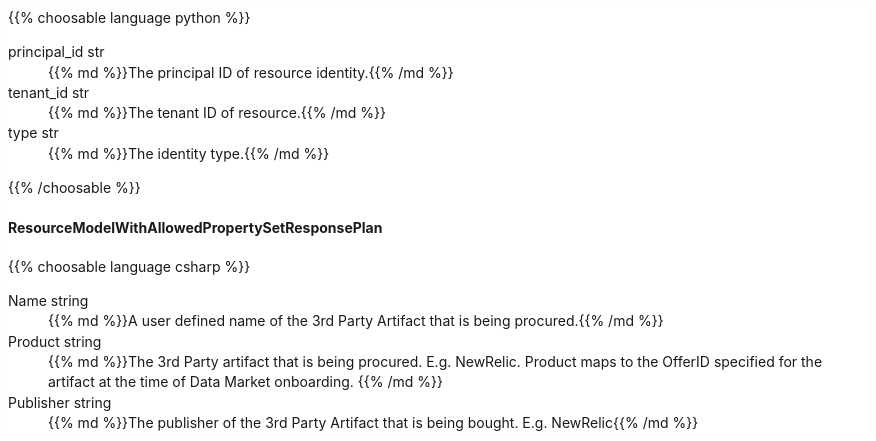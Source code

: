 {{% choosable language python %}}
<dl class="resources-properties"><dt class="property-required"
            title="Required">
        <span id="principal_id_python">
<a href="#principal_id_python" style="color: inherit; text-decoration: inherit;">principal_<wbr>id</a>
</span>
        <span class="property-indicator"></span>
        <span class="property-type">str</span>
    </dt>
    <dd>{{% md %}}The principal ID of resource identity.{{% /md %}}</dd><dt class="property-required"
            title="Required">
        <span id="tenant_id_python">
<a href="#tenant_id_python" style="color: inherit; text-decoration: inherit;">tenant_<wbr>id</a>
</span>
        <span class="property-indicator"></span>
        <span class="property-type">str</span>
    </dt>
    <dd>{{% md %}}The tenant ID of resource.{{% /md %}}</dd><dt class="property-optional"
            title="Optional">
        <span id="type_python">
<a href="#type_python" style="color: inherit; text-decoration: inherit;">type</a>
</span>
        <span class="property-indicator"></span>
        <span class="property-type">str</span>
    </dt>
    <dd>{{% md %}}The identity type.{{% /md %}}</dd></dl>
{{% /choosable %}}

<h4 id="resourcemodelwithallowedpropertysetresponseplan">Resource<wbr>Model<wbr>With<wbr>Allowed<wbr>Property<wbr>Set<wbr>Response<wbr>Plan</h4>

{{% choosable language csharp %}}
<dl class="resources-properties"><dt class="property-required"
            title="Required">
        <span id="name_csharp">
<a href="#name_csharp" style="color: inherit; text-decoration: inherit;">Name</a>
</span>
        <span class="property-indicator"></span>
        <span class="property-type">string</span>
    </dt>
    <dd>{{% md %}}A user defined name of the 3rd Party Artifact that is being procured.{{% /md %}}</dd><dt class="property-required"
            title="Required">
        <span id="product_csharp">
<a href="#product_csharp" style="color: inherit; text-decoration: inherit;">Product</a>
</span>
        <span class="property-indicator"></span>
        <span class="property-type">string</span>
    </dt>
    <dd>{{% md %}}The 3rd Party artifact that is being procured. E.g. NewRelic. Product maps to the OfferID specified for the artifact at the time of Data Market onboarding. {{% /md %}}</dd><dt class="property-required"
            title="Required">
        <span id="publisher_csharp">
<a href="#publisher_csharp" style="color: inherit; text-decoration: inherit;">Publisher</a>
</span>
        <span class="property-indicator"></span>
        <span class="property-type">string</span>
    </dt>
    <dd>{{% md %}}The publisher of the 3rd Party Artifact that is being bought. E.g. NewRelic{{% /md %}}</dd><dt class="property-optional"
            title="Optional">
        <span id="promotioncode_csharp">